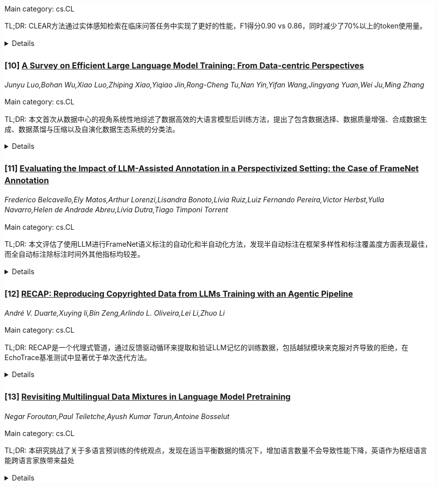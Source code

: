 Main category: cs.CL

TL;DR: CLEAR方法通过实体感知检索在临床问答任务中实现了更好的性能，F1得分0.90 vs 0.86，同时减少了70%以上的token使用量。


<details><summary>Details</summary></details>


### [10] [A Survey on Efficient Large Language Model Training: From Data-centric Perspectives](https://arxiv.org/abs/2510.25817)
*Junyu Luo,Bohan Wu,Xiao Luo,Zhiping Xiao,Yiqiao Jin,Rong-Cheng Tu,Nan Yin,Yifan Wang,Jingyang Yuan,Wei Ju,Ming Zhang*

Main category: cs.CL

TL;DR: 本文首次从数据中心的视角系统性地综述了数据高效的大语言模型后训练方法，提出了包含数据选择、数据质量增强、合成数据生成、数据蒸馏与压缩以及自演化数据生态系统的分类法。


<details><summary>Details</summary></details>


### [11] [Evaluating the Impact of LLM-Assisted Annotation in a Perspectivized Setting: the Case of FrameNet Annotation](https://arxiv.org/abs/2510.25904)
*Frederico Belcavello,Ely Matos,Arthur Lorenzi,Lisandra Bonoto,Lívia Ruiz,Luiz Fernando Pereira,Victor Herbst,Yulla Navarro,Helen de Andrade Abreu,Lívia Dutra,Tiago Timponi Torrent*

Main category: cs.CL

TL;DR: 本文评估了使用LLM进行FrameNet语义标注的自动化和半自动化方法，发现半自动标注在框架多样性和标注覆盖度方面表现最佳，而全自动标注除标注时间外其他指标均较差。


<details><summary>Details</summary></details>


### [12] [RECAP: Reproducing Copyrighted Data from LLMs Training with an Agentic Pipeline](https://arxiv.org/abs/2510.25941)
*André V. Duarte,Xuying li,Bin Zeng,Arlindo L. Oliveira,Lei Li,Zhuo Li*

Main category: cs.CL

TL;DR: RECAP是一个代理式管道，通过反馈驱动循环来提取和验证LLM记忆的训练数据，包括越狱模块来克服对齐导致的拒绝，在EchoTrace基准测试中显著优于单次迭代方法。


<details><summary>Details</summary></details>


### [13] [Revisiting Multilingual Data Mixtures in Language Model Pretraining](https://arxiv.org/abs/2510.25947)
*Negar Foroutan,Paul Teiletche,Ayush Kumar Tarun,Antoine Bosselut*

Main category: cs.CL

TL;DR: 本研究挑战了关于多语言预训练的传统观点，发现在适当平衡数据的情况下，增加语言数量不会导致性能下降，英语作为枢纽语言能跨语言家族带来益处


<details><summary>Details</summary></details>

